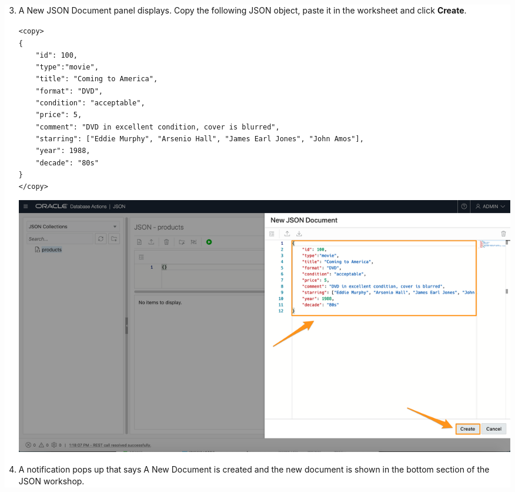3. A New JSON Document panel displays. Copy the following JSON object, paste it in the worksheet and click **Create**.

	```
	<copy>
	{
		"id": 100,
		"type":"movie",
		"title": "Coming to America",
		"format": "DVD",
		"condition": "acceptable",
		"price": 5,
		"comment": "DVD in excellent condition, cover is blurred",
		"starring": ["Eddie Murphy", "Arsenio Hall", "James Earl Jones", "John Amos"],
		"year": 1988,
		"decade": "80s"
	}
	</copy>
	```

	![](./images/paste1.png)

4. A notification pops up that says A New Document is created and the new document is shown in the bottom section of the JSON workshop.
